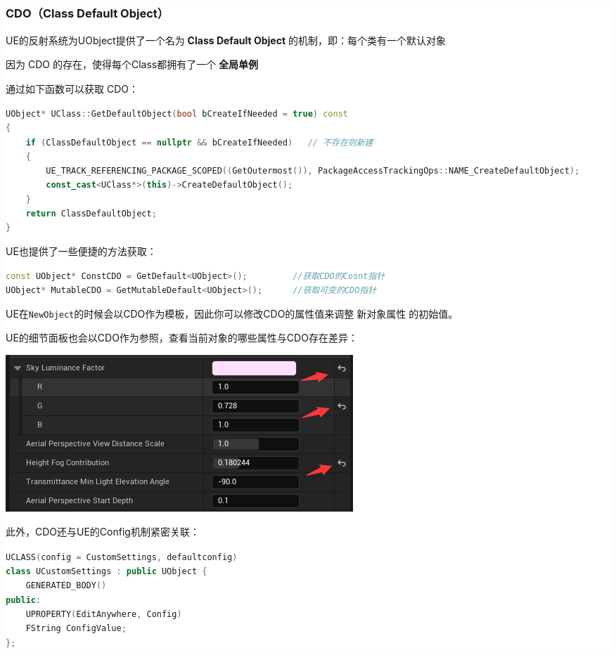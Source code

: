 ### CDO（Class Default Object）

UE的反射系统为UObject提供了一个名为 **Class Default Object** 的机制，即：每个类有一个默认对象

因为 CDO 的存在，使得每个Class都拥有了一个 **全局单例** 

通过如下函数可以获取 CDO：

``` c++
UObject* UClass::GetDefaultObject(bool bCreateIfNeeded = true) const
{
    if (ClassDefaultObject == nullptr && bCreateIfNeeded)   // 不存在则新建
    {
        UE_TRACK_REFERENCING_PACKAGE_SCOPED((GetOutermost()), PackageAccessTrackingOps::NAME_CreateDefaultObject);
        const_cast<UClass*>(this)->CreateDefaultObject();
    }
    return ClassDefaultObject;
}
```

UE也提供了一些便捷的方法获取：

```c++
const UObject* ConstCDO = GetDefault<UObject>();		 //获取CDO的Cosnt指针
UObject* MutableCDO = GetMutableDefault<UObject>(); 	 //获取可变的CDO指针
```

UE在`NewObject`的时候会以CDO作为模板，因此你可以修改CDO的属性值来调整 新对象属性 的初始值。

UE的细节面板也会以CDO作为参照，查看当前对象的哪些属性与CDO存在差异：

![image-20230523200403812](Resources/image-20230523200403812.png)

此外，CDO还与UE的Config机制紧密关联：

```c++
UCLASS(config = CustomSettings, defaultconfig)
class UCustomSettings : public UObject {
	GENERATED_BODY()
public:
	UPROPERTY(EditAnywhere, Config)
	FString ConfigValue;
};
```

